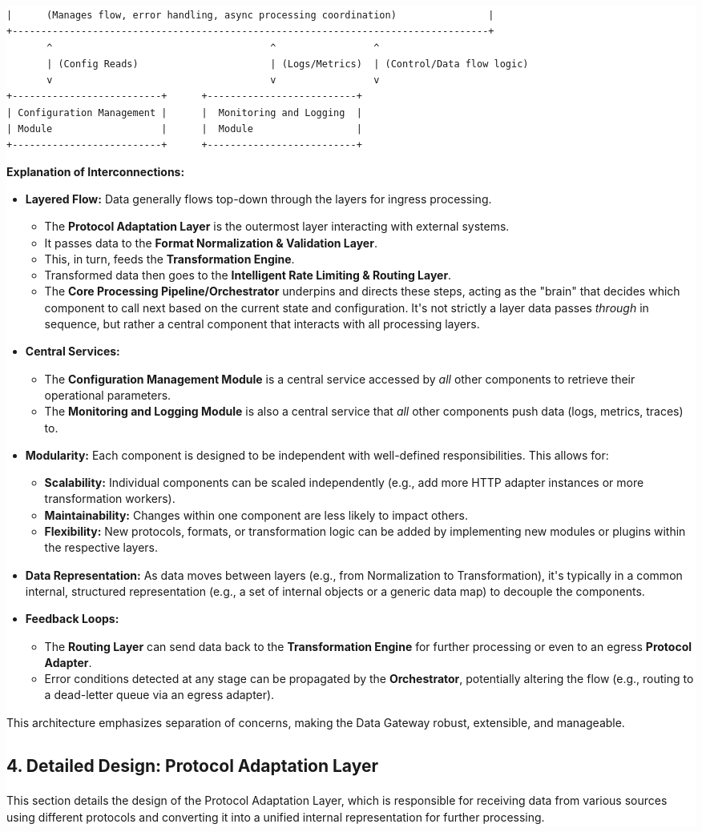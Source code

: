 ```
|      (Manages flow, error handling, async processing coordination)                |
+-----------------------------------------------------------------------------------+
       ^                                      ^                 ^
       | (Config Reads)                       | (Logs/Metrics)  | (Control/Data flow logic)
       v                                      v                 v
+--------------------------+      +--------------------------+
| Configuration Management |      |  Monitoring and Logging  |
| Module                   |      |  Module                  |
+--------------------------+      +--------------------------+
```

**Explanation of Interconnections:**

*   **Layered Flow:** Data generally flows top-down through the layers for ingress processing.
    *   The **Protocol Adaptation Layer** is the outermost layer interacting with external systems.
    *   It passes data to the **Format Normalization & Validation Layer**.
    *   This, in turn, feeds the **Transformation Engine**.
    *   Transformed data then goes to the **Intelligent Rate Limiting & Routing Layer**.
    *   The **Core Processing Pipeline/Orchestrator** underpins and directs these steps, acting as the "brain" that decides which component to call next based on the current state and configuration. It's not strictly a layer data passes *through* in sequence, but rather a central component that interacts with all processing layers.

*   **Central Services:**
    *   The **Configuration Management Module** is a central service accessed by *all* other components to retrieve their operational parameters.
    *   The **Monitoring and Logging Module** is also a central service that *all* other components push data (logs, metrics, traces) to.

*   **Modularity:** Each component is designed to be independent with well-defined responsibilities. This allows for:
    *   **Scalability:** Individual components can be scaled independently (e.g., add more HTTP adapter instances or more transformation workers).
    *   **Maintainability:** Changes within one component are less likely to impact others.
    *   **Flexibility:** New protocols, formats, or transformation logic can be added by implementing new modules or plugins within the respective layers.

*   **Data Representation:** As data moves between layers (e.g., from Normalization to Transformation), it's typically in a common internal, structured representation (e.g., a set of internal objects or a generic data map) to decouple the components.

*   **Feedback Loops:**
    *   The **Routing Layer** can send data back to the **Transformation Engine** for further processing or even to an egress **Protocol Adapter**.
    *   Error conditions detected at any stage can be propagated by the **Orchestrator**, potentially altering the flow (e.g., routing to a dead-letter queue via an egress adapter).

This architecture emphasizes separation of concerns, making the Data Gateway robust, extensible, and manageable.

## 4. Detailed Design: Protocol Adaptation Layer

This section details the design of the Protocol Adaptation Layer, which is responsible for receiving data from various sources using different protocols and converting it into a unified internal representation for further processing.
